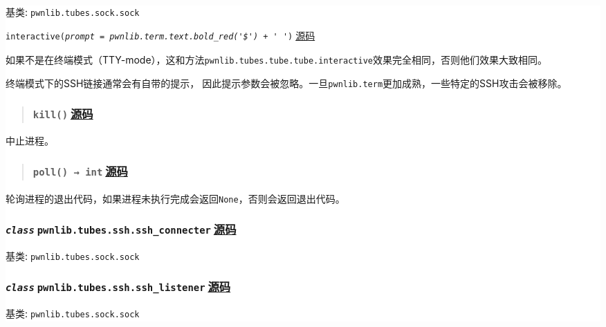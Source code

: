 基类: `pwnlib.tubes.sock.sock`

`interactive(`*`prompt = pwnlib.term.text.bold_red('$') + ' '`*`)` [源码](https://github.com/Gallopsled/pwntools/blob/67473560c7/pwnlib/tubes/ssh.py#L188-263)

如果不是在终端模式（TTY-mode），这和方法`pwnlib.tubes.tube.tube.interactive`效果完全相同，否则他们效果大致相同。

终端模式下的SSH链接通常会有自带的提示， 因此提示参数会被忽略。一旦`pwnlib.term`更加成熟，一些特定的SSH攻击会被移除。

>### `kill()` [源码](https://github.com/Gallopsled/pwntools/blob/67473560c7/pwnlib/tubes/ssh.py#L135-141)

中止进程。

>### `poll() → int` [源码](https://github.com/Gallopsled/pwntools/blob/67473560c7/pwnlib/tubes/ssh.py#L165-178)

轮询进程的退出代码，如果进程未执行完成会返回`None`，否则会返回退出代码。

### *`class`* `pwnlib.tubes.ssh.ssh_connecter` [源码](https://github.com/Gallopsled/pwntools/blob/67473560c7/pwnlib/tubes/ssh.py)

基类: `pwnlib.tubes.sock.sock`

### *`class`* `pwnlib.tubes.ssh.ssh_listener` [源码](https://github.com/Gallopsled/pwntools/blob/67473560c7/pwnlib/tubes/ssh.py)

基类: `pwnlib.tubes.sock.sock`
